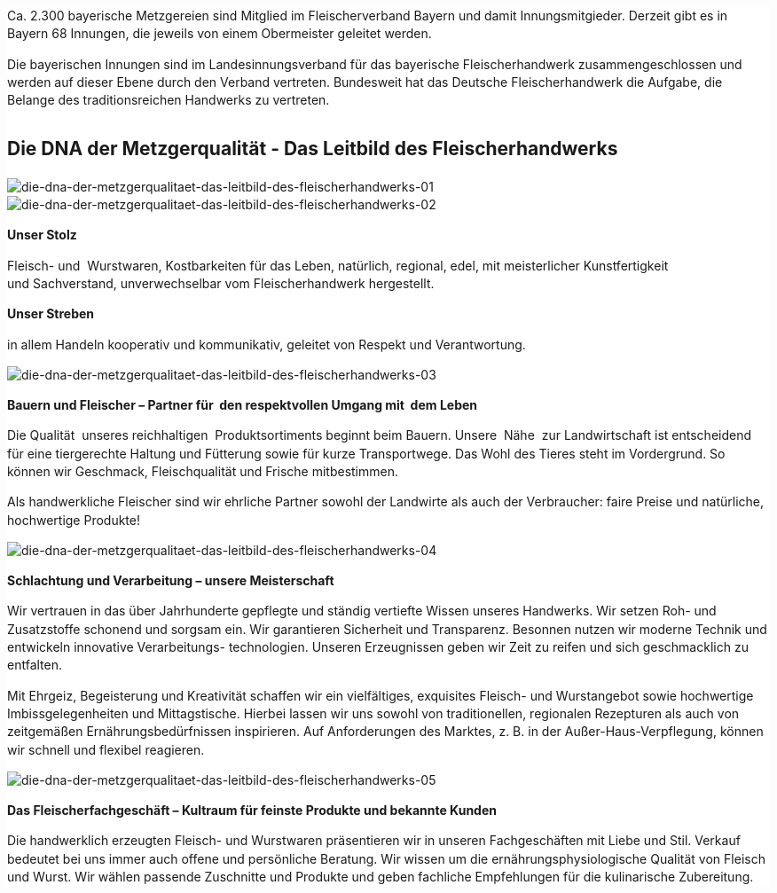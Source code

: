Ca. 2.300 bayerische Metzgereien sind Mitglied im Fleischerverband Bayern und damit Innungsmitgieder. Derzeit gibt es in Bayern 68 Innungen, die jeweils von einem Obermeister geleitet werden.

Die bayerischen Innungen sind im Landesinnungsverband für das bayerische Fleischerhandwerk zusammengeschlossen und werden auf dieser Ebene durch den Verband vertreten. Bundesweit hat das Deutsche Fleischerhandwerk die Aufgabe, die Belange des traditionsreichen Handwerks zu vertreten.
<h2>Die DNA der Metzgerqualität - Das Leitbild des Fleischerhandwerks</h2>
<img class="alignnone wp-image-8941 size-full" src="http://wordpress-divi306wp461.p380765.webspaceconfig.de/wp-content/uploads/2015/12/die-dna-der-metzgerqualitaet-das-leitbild-des-fleischerhandwerks-011.jpg" alt="die-dna-der-metzgerqualitaet-das-leitbild-des-fleischerhandwerks-01" width="1000" height="397" />

<img class="alignnone wp-image-8942 size-full" src="http://wordpress-divi306wp461.p380765.webspaceconfig.de/wp-content/uploads/2015/12/die-dna-der-metzgerqualitaet-das-leitbild-des-fleischerhandwerks-021.jpg" alt="die-dna-der-metzgerqualitaet-das-leitbild-des-fleischerhandwerks-02" width="1000" height="397" />

<strong>Unser Stolz</strong>

Fleisch- und  Wurstwaren, Kostbarkeiten für das Leben, natürlich, regional, edel, mit meisterlicher Kunstfertigkeit und Sachverstand, unverwechselbar vom Fleischerhandwerk hergestellt.

<strong>Unser Streben</strong>

in allem Handeln kooperativ und kommunikativ, geleitet von Respekt und Verantwortung.

<img class="alignnone wp-image-8943 size-full" src="http://wordpress-divi306wp461.p380765.webspaceconfig.de/wp-content/uploads/2015/12/die-dna-der-metzgerqualitaet-das-leitbild-des-fleischerhandwerks-031.jpg" alt="die-dna-der-metzgerqualitaet-das-leitbild-des-fleischerhandwerks-03" width="1000" height="397" />

<strong>Bauern und Fleischer – Partner für  den respektvollen Umgang mit  dem Leben</strong>

Die Qualität  unseres reichhaltigen  Produktsortiments beginnt beim Bauern. Unsere  Nähe  zur Landwirtschaft ist entscheidend für eine tiergerechte Haltung und Fütterung sowie für kurze Transportwege. Das Wohl des Tieres steht im Vordergrund. So können wir Geschmack, Fleischqualität und Frische mitbestimmen.

Als handwerkliche Fleischer sind wir ehrliche Partner sowohl der Landwirte als auch der Verbraucher: faire Preise und natürliche, hochwertige Produkte!

<img class="alignnone wp-image-8944 size-full" src="http://wordpress-divi306wp461.p380765.webspaceconfig.de/wp-content/uploads/2015/12/die-dna-der-metzgerqualitaet-das-leitbild-des-fleischerhandwerks-041.jpg" alt="die-dna-der-metzgerqualitaet-das-leitbild-des-fleischerhandwerks-04" width="1000" height="397" />

<strong>Schlachtung und Verarbeitung – unsere Meisterschaft</strong>

Wir vertrauen in das über Jahrhunderte gepflegte und ständig vertiefte Wissen unseres Handwerks. Wir setzen Roh- und Zusatzstoffe schonend und sorgsam ein. Wir garantieren Sicherheit und Transparenz. Besonnen nutzen wir moderne Technik und entwickeln innovative Verarbeitungs- technologien. Unseren Erzeugnissen geben wir Zeit zu reifen und sich geschmacklich zu entfalten.

Mit Ehrgeiz, Begeisterung und Kreativität schaffen wir ein vielfältiges, exquisites Fleisch- und Wurstangebot sowie hochwertige Imbissgelegenheiten und Mittagstische. Hierbei lassen wir uns sowohl von traditionellen, regionalen Rezepturen als auch von zeitgemäßen Ernährungsbedürfnissen inspirieren. Auf Anforderungen des Marktes, z. B. in der Außer-Haus-Verpflegung, können wir schnell und flexibel reagieren.

<img class="alignnone wp-image-8945 size-full" src="http://wordpress-divi306wp461.p380765.webspaceconfig.de/wp-content/uploads/2015/12/die-dna-der-metzgerqualitaet-das-leitbild-des-fleischerhandwerks-051.jpg" alt="die-dna-der-metzgerqualitaet-das-leitbild-des-fleischerhandwerks-05" width="1000" height="397" />

<strong>Das Fleischerfachgeschäft </strong><strong>– Kultraum für feinste Produkte und bekannte Kunden</strong>

Die handwerklich erzeugten Fleisch- und Wurstwaren präsentieren wir in unseren Fachgeschäften mit Liebe und Stil. Verkauf bedeutet bei uns immer auch offene und persönliche Beratung. Wir wissen um die ernährungsphysiologische Qualität von Fleisch und Wurst. Wir wählen passende Zuschnitte und Produkte und geben fachliche Empfehlungen für die kulinarische Zubereitung.
